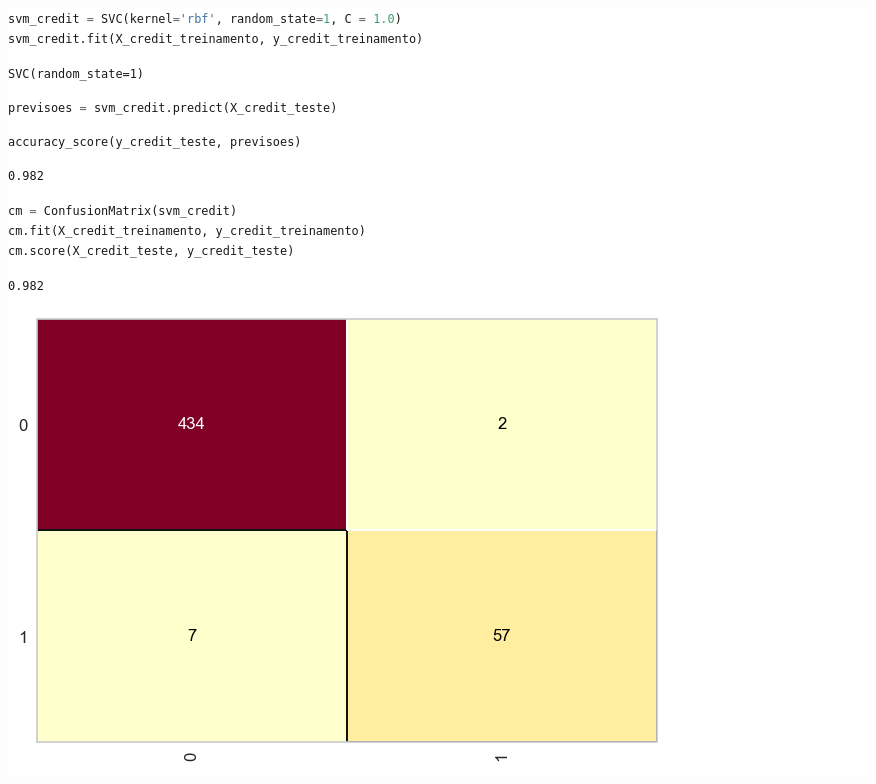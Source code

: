 


```python
svm_credit = SVC(kernel='rbf', random_state=1, C = 1.0)
svm_credit.fit(X_credit_treinamento, y_credit_treinamento)
```




    SVC(random_state=1)




```python
previsoes = svm_credit.predict(X_credit_teste)
```


```python
accuracy_score(y_credit_teste, previsoes)
```




    0.982




```python
cm = ConfusionMatrix(svm_credit)
cm.fit(X_credit_treinamento, y_credit_treinamento)
cm.score(X_credit_teste, y_credit_teste)
```




    0.982




    
![png](output_122_1.png)
    